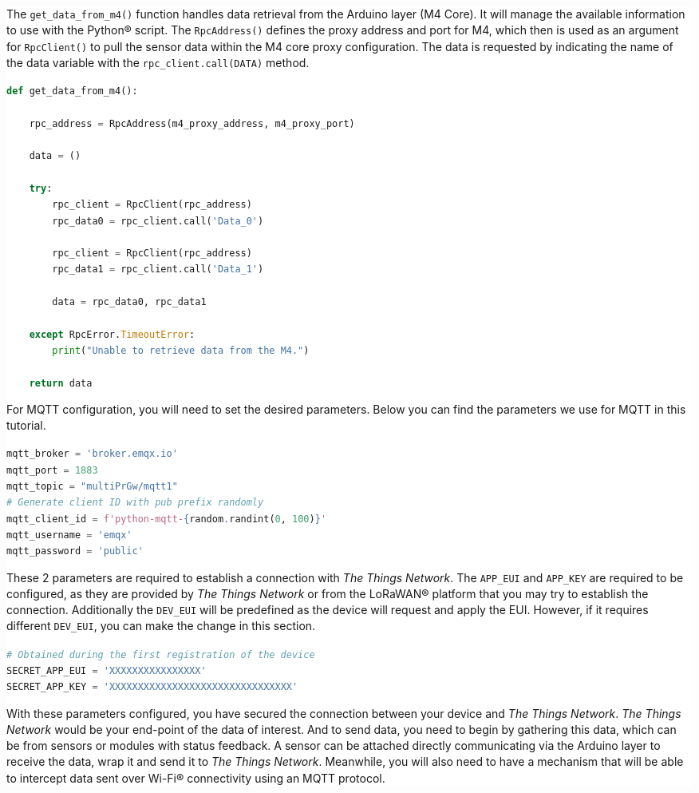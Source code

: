The `get_data_from_m4()` function handles data retrieval from the Arduino layer (M4 Core). It will manage the available information to use with the Python® script. The `RpcAddress()` defines the proxy address and port for M4, which then is used as an argument for `RpcClient()` to pull the sensor data within the M4 core proxy configuration. The data is requested by indicating the name of the data variable with the `rpc_client.call(DATA)` method.

```python
def get_data_from_m4():

    rpc_address = RpcAddress(m4_proxy_address, m4_proxy_port)

    data = ()

    try:
        rpc_client = RpcClient(rpc_address)
        rpc_data0 = rpc_client.call('Data_0')

        rpc_client = RpcClient(rpc_address)
        rpc_data1 = rpc_client.call('Data_1')

        data = rpc_data0, rpc_data1

    except RpcError.TimeoutError:
        print("Unable to retrieve data from the M4.")

    return data
```

For MQTT configuration, you will need to set the desired parameters. Below you can find the parameters we use for MQTT in this tutorial.

```python
mqtt_broker = 'broker.emqx.io'
mqtt_port = 1883
mqtt_topic = "multiPrGw/mqtt1"
# Generate client ID with pub prefix randomly
mqtt_client_id = f'python-mqtt-{random.randint(0, 100)}'
mqtt_username = 'emqx'
mqtt_password = 'public'
```

These 2 parameters are required to establish a connection with *The Things Network*. The `APP_EUI` and `APP_KEY` are required to be configured, as they are provided by *The Things Network* or from the LoRaWAN® platform that you may try to establish the connection. Additionally the `DEV_EUI` will be predefined as the device will request and apply the EUI. However, if it requires different `DEV_EUI`, you can make the change in this section.

```python
# Obtained during the first registration of the device
SECRET_APP_EUI = 'XXXXXXXXXXXXXXXX'
SECRET_APP_KEY = 'XXXXXXXXXXXXXXXXXXXXXXXXXXXXXXXX'
```

With these parameters configured, you have secured the connection between your device and *The Things Network*. *The Things Network* would be your end-point of the data of interest. And to send data, you need to begin by gathering this data, which can be from sensors or modules with status feedback. A sensor can be attached directly communicating via the Arduino layer to receive the data, wrap it and send it to *The Things Network*. Meanwhile, you will also need to have a mechanism that will be able to intercept data sent over Wi-Fi® connectivity using an MQTT protocol.
